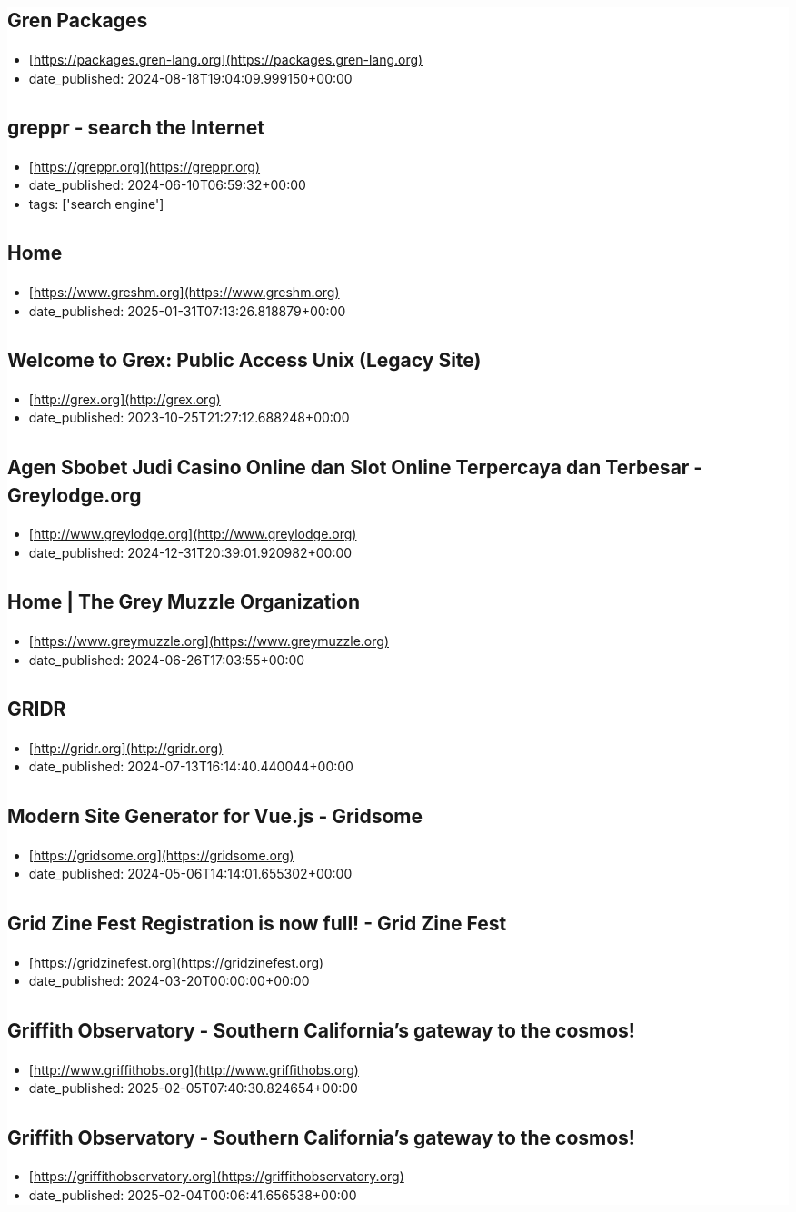  ## Gren Packages
 - [https://packages.gren-lang.org](https://packages.gren-lang.org)
 - date_published: 2024-08-18T19:04:09.999150+00:00

 ## greppr - search the Internet
 - [https://greppr.org](https://greppr.org)
 - date_published: 2024-06-10T06:59:32+00:00
 - tags: ['search engine']

 ## Home
 - [https://www.greshm.org](https://www.greshm.org)
 - date_published: 2025-01-31T07:13:26.818879+00:00

 ## Welcome to Grex: Public Access Unix (Legacy Site)
 - [http://grex.org](http://grex.org)
 - date_published: 2023-10-25T21:27:12.688248+00:00

 ## Agen Sbobet Judi Casino Online dan Slot Online Terpercaya dan Terbesar - Greylodge.org
 - [http://www.greylodge.org](http://www.greylodge.org)
 - date_published: 2024-12-31T20:39:01.920982+00:00

 ## Home | The Grey Muzzle Organization
 - [https://www.greymuzzle.org](https://www.greymuzzle.org)
 - date_published: 2024-06-26T17:03:55+00:00

 ## GRIDR
 - [http://gridr.org](http://gridr.org)
 - date_published: 2024-07-13T16:14:40.440044+00:00

 ## Modern Site Generator for Vue.js - Gridsome
 - [https://gridsome.org](https://gridsome.org)
 - date_published: 2024-05-06T14:14:01.655302+00:00

 ## Grid Zine Fest Registration is now full! - Grid Zine Fest
 - [https://gridzinefest.org](https://gridzinefest.org)
 - date_published: 2024-03-20T00:00:00+00:00

 ## Griffith Observatory - Southern California’s gateway to the cosmos!
 - [http://www.griffithobs.org](http://www.griffithobs.org)
 - date_published: 2025-02-05T07:40:30.824654+00:00

 ## Griffith Observatory - Southern California’s gateway to the cosmos!
 - [https://griffithobservatory.org](https://griffithobservatory.org)
 - date_published: 2025-02-04T00:06:41.656538+00:00
